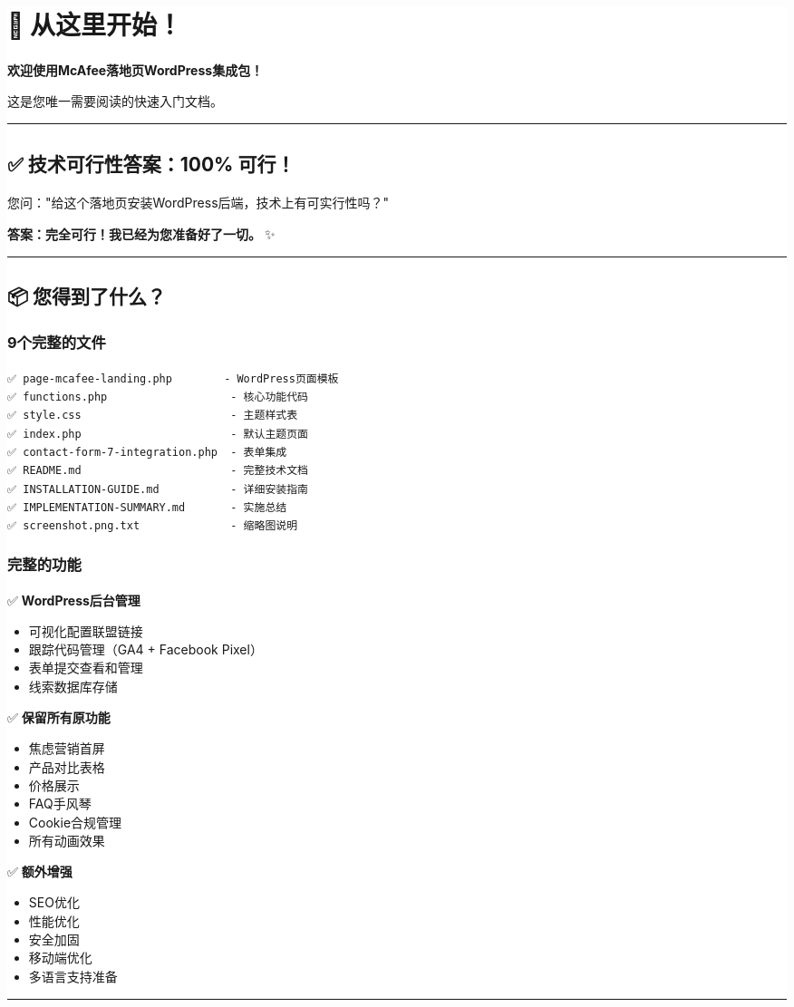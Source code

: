 # 🚀 从这里开始！

**欢迎使用McAfee落地页WordPress集成包！**

这是您唯一需要阅读的快速入门文档。

---

## ✅ 技术可行性答案：100% 可行！

您问："给这个落地页安装WordPress后端，技术上有可实行性吗？"

**答案：完全可行！我已经为您准备好了一切。** ✨

---

## 📦 您得到了什么？

### 9个完整的文件

```
✅ page-mcafee-landing.php        - WordPress页面模板
✅ functions.php                   - 核心功能代码
✅ style.css                       - 主题样式表
✅ index.php                       - 默认主题页面
✅ contact-form-7-integration.php  - 表单集成
✅ README.md                       - 完整技术文档
✅ INSTALLATION-GUIDE.md           - 详细安装指南
✅ IMPLEMENTATION-SUMMARY.md       - 实施总结
✅ screenshot.png.txt              - 缩略图说明
```

### 完整的功能

✅ **WordPress后台管理**
- 可视化配置联盟链接
- 跟踪代码管理（GA4 + Facebook Pixel）
- 表单提交查看和管理
- 线索数据库存储

✅ **保留所有原功能**
- 焦虑营销首屏
- 产品对比表格
- 价格展示
- FAQ手风琴
- Cookie合规管理
- 所有动画效果

✅ **额外增强**
- SEO优化
- 性能优化
- 安全加固
- 移动端优化
- 多语言支持准备

---